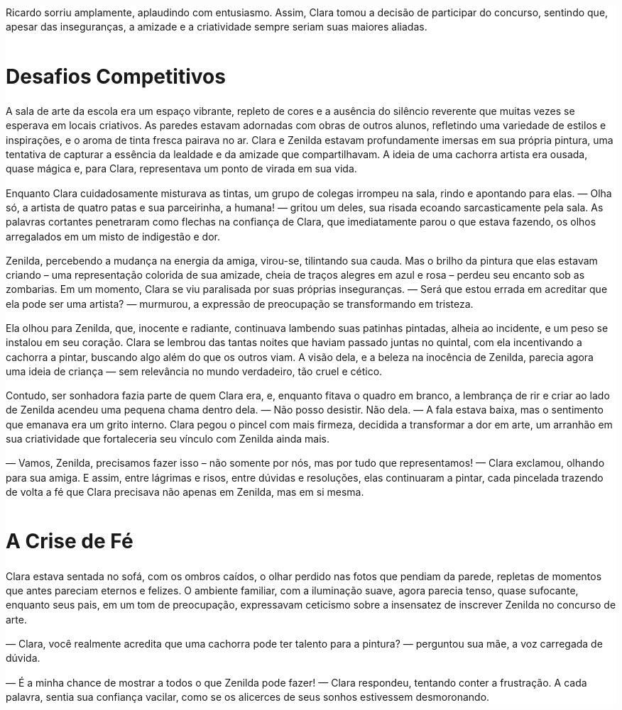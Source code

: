 Ricardo sorriu amplamente, aplaudindo com entusiasmo. Assim, Clara tomou a decisão de participar do concurso, sentindo que, apesar das inseguranças, a amizade e a criatividade sempre seriam suas maiores aliadas.

# Desafios Competitivos

A sala de arte da escola era um espaço vibrante, repleto de cores e a ausência do silêncio reverente que muitas vezes se esperava em locais criativos. As paredes estavam adornadas com obras de outros alunos, refletindo uma variedade de estilos e inspirações, e o aroma de tinta fresca pairava no ar. Clara e Zenilda estavam profundamente imersas em sua própria pintura, uma tentativa de capturar a essência da lealdade e da amizade que compartilhavam. A ideia de uma cachorra artista era ousada, quase mágica e, para Clara, representava um ponto de virada em sua vida.

Enquanto Clara cuidadosamente misturava as tintas, um grupo de colegas irrompeu na sala, rindo e apontando para elas. — Olha só, a artista de quatro patas e sua parceirinha, a humana! — gritou um deles, sua risada ecoando sarcasticamente pela sala. As palavras cortantes penetraram como flechas na confiança de Clara, que imediatamente parou o que estava fazendo, os olhos arregalados em um misto de indigestão e dor.

Zenilda, percebendo a mudança na energia da amiga, virou-se, tilintando sua cauda. Mas o brilho da pintura que elas estavam criando – uma representação colorida de sua amizade, cheia de traços alegres em azul e rosa – perdeu seu encanto sob as zombarias. Em um momento, Clara se viu paralisada por suas próprias inseguranças. — Será que estou errada em acreditar que ela pode ser uma artista? — murmurou, a expressão de preocupação se transformando em tristeza. 

Ela olhou para Zenilda, que, inocente e radiante, continuava lambendo suas patinhas pintadas, alheia ao incidente, e um peso se instalou em seu coração. Clara se lembrou das tantas noites que haviam passado juntas no quintal, com ela incentivando a cachorra a pintar, buscando algo além do que os outros viam. A visão dela, e a beleza na inocência de Zenilda, parecia agora uma ideia de criança — sem relevância no mundo verdadeiro, tão cruel e cético.

Contudo, ser sonhadora fazia parte de quem Clara era, e, enquanto fitava o quadro em branco, a lembrança de rir e criar ao lado de Zenilda acendeu uma pequena chama dentro dela. — Não posso desistir. Não dela. — A fala estava baixa, mas o sentimento que emanava era um grito interno. Clara pegou o pincel com mais firmeza, decidida a transformar a dor em arte, um arranhão em sua criatividade que fortaleceria seu vínculo com Zenilda ainda mais.

— Vamos, Zenilda, precisamos fazer isso – não somente por nós, mas por tudo que representamos! — Clara exclamou, olhando para sua amiga. E assim, entre lágrimas e risos, entre dúvidas e resoluções, elas continuaram a pintar, cada pincelada trazendo de volta a fé que Clara precisava não apenas em Zenilda, mas em si mesma.

# A Crise de Fé
Clara estava sentada no sofá, com os ombros caídos, o olhar perdido nas fotos que pendiam da parede, repletas de momentos que antes pareciam eternos e felizes. O ambiente familiar, com a iluminação suave, agora parecia tenso, quase sufocante, enquanto seus pais, em um tom de preocupação, expressavam ceticismo sobre a insensatez de inscrever Zenilda no concurso de arte.

— Clara, você realmente acredita que uma cachorra pode ter talento para a pintura? — perguntou sua mãe, a voz carregada de dúvida.

— É a minha chance de mostrar a todos o que Zenilda pode fazer! — Clara respondeu, tentando conter a frustração. A cada palavra, sentia sua confiança vacilar, como se os alicerces de seus sonhos estivessem desmoronando.
